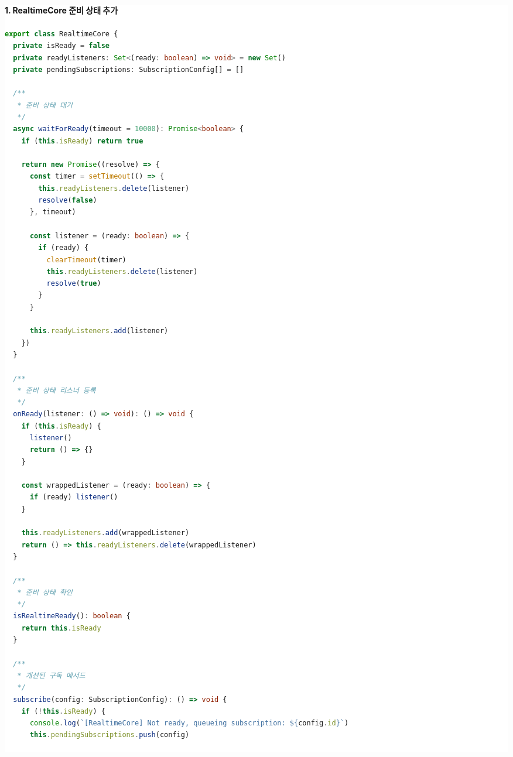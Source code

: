 #### 1. RealtimeCore 준비 상태 추가

```typescript
export class RealtimeCore {
  private isReady = false
  private readyListeners: Set<(ready: boolean) => void> = new Set()
  private pendingSubscriptions: SubscriptionConfig[] = []

  /**
   * 준비 상태 대기
   */
  async waitForReady(timeout = 10000): Promise<boolean> {
    if (this.isReady) return true
    
    return new Promise((resolve) => {
      const timer = setTimeout(() => {
        this.readyListeners.delete(listener)
        resolve(false)
      }, timeout)
      
      const listener = (ready: boolean) => {
        if (ready) {
          clearTimeout(timer)
          this.readyListeners.delete(listener)
          resolve(true)
        }
      }
      
      this.readyListeners.add(listener)
    })
  }

  /**
   * 준비 상태 리스너 등록
   */
  onReady(listener: () => void): () => void {
    if (this.isReady) {
      listener()
      return () => {}
    }
    
    const wrappedListener = (ready: boolean) => {
      if (ready) listener()
    }
    
    this.readyListeners.add(wrappedListener)
    return () => this.readyListeners.delete(wrappedListener)
  }

  /**
   * 준비 상태 확인
   */
  isRealtimeReady(): boolean {
    return this.isReady
  }

  /**
   * 개선된 구독 메서드
   */
  subscribe(config: SubscriptionConfig): () => void {
    if (!this.isReady) {
      console.log(`[RealtimeCore] Not ready, queueing subscription: ${config.id}`)
      this.pendingSubscriptions.push(config)
      
```